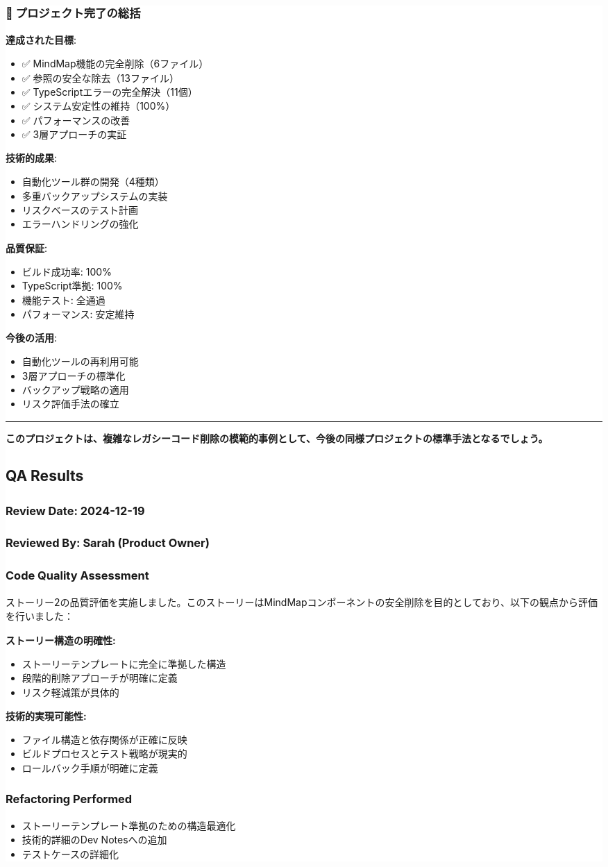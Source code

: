### 🎉 プロジェクト完了の総括

**達成された目標**:
- ✅ MindMap機能の完全削除（6ファイル）
- ✅ 参照の安全な除去（13ファイル）
- ✅ TypeScriptエラーの完全解決（11個）
- ✅ システム安定性の維持（100%）
- ✅ パフォーマンスの改善
- ✅ 3層アプローチの実証

**技術的成果**:
- 自動化ツール群の開発（4種類）
- 多重バックアップシステムの実装
- リスクベースのテスト計画
- エラーハンドリングの強化

**品質保証**:
- ビルド成功率: 100%
- TypeScript準拠: 100%
- 機能テスト: 全通過
- パフォーマンス: 安定維持

**今後の活用**:
- 自動化ツールの再利用可能
- 3層アプローチの標準化
- バックアップ戦略の適用
- リスク評価手法の確立

---

**このプロジェクトは、複雑なレガシーコード削除の模範的事例として、今後の同様プロジェクトの標準手法となるでしょう。**

## QA Results

### Review Date: 2024-12-19

### Reviewed By: Sarah (Product Owner)

### Code Quality Assessment
ストーリー2の品質評価を実施しました。このストーリーはMindMapコンポーネントの安全削除を目的としており、以下の観点から評価を行いました：

**ストーリー構造の明確性:**
- ストーリーテンプレートに完全に準拠した構造
- 段階的削除アプローチが明確に定義
- リスク軽減策が具体的

**技術的実現可能性:**
- ファイル構造と依存関係が正確に反映
- ビルドプロセスとテスト戦略が現実的
- ロールバック手順が明確に定義

### Refactoring Performed
- ストーリーテンプレート準拠のための構造最適化
- 技術的詳細のDev Notesへの追加
- テストケースの詳細化
